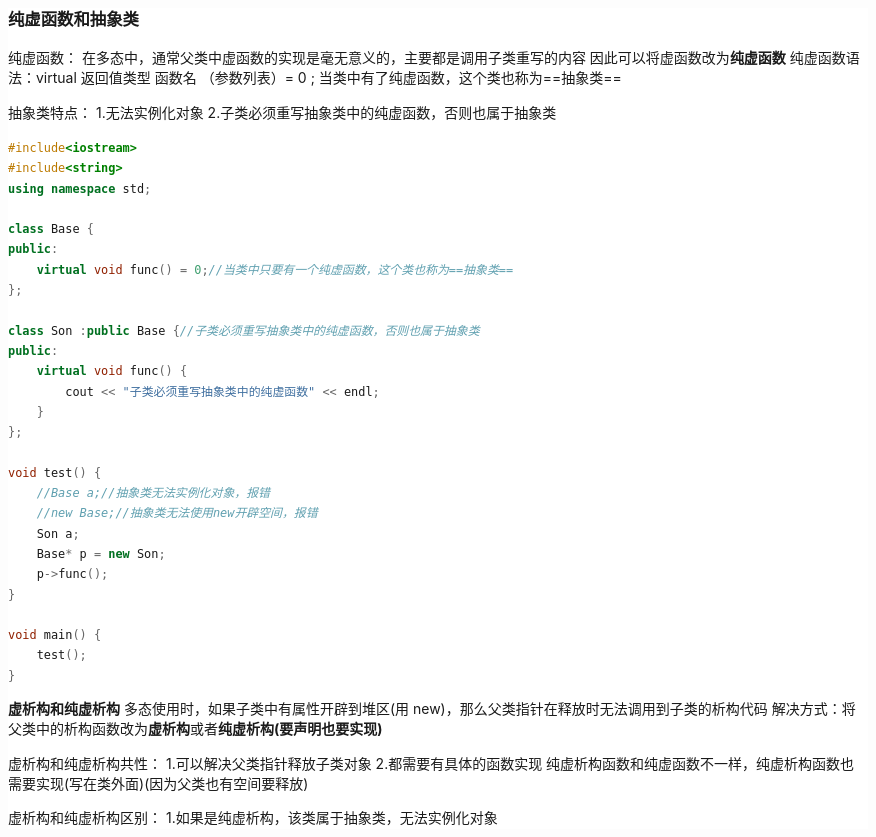 ### 纯虚函数和抽象类

纯虚函数：
	在多态中，通常父类中虚函数的实现是毫无意义的，主要都是调用子类重写的内容
	因此可以将虚函数改为**纯虚函数**
	纯虚函数语法：virtual 返回值类型 函数名 （参数列表）= 0 ;
	当类中有了纯虚函数，这个类也称为==抽象类==

抽象类特点：
	1.无法实例化对象
	2.子类必须重写抽象类中的纯虚函数，否则也属于抽象类

```c++
#include<iostream>
#include<string>
using namespace std;

class Base {
public:
	virtual void func() = 0;//当类中只要有一个纯虚函数，这个类也称为==抽象类==
};

class Son :public Base {//子类必须重写抽象类中的纯虚函数，否则也属于抽象类
public:
	virtual void func() {
		cout << "子类必须重写抽象类中的纯虚函数" << endl;
	}
};

void test() {
	//Base a;//抽象类无法实例化对象，报错
	//new Base;//抽象类无法使用new开辟空间，报错
	Son a;
	Base* p = new Son;
	p->func();
}

void main() {
	test();
}
```

**虚析构和纯虚析构**
多态使用时，如果子类中有属性开辟到堆区(用 new)，那么父类指针在释放时无法调用到子类的析构代码
	解决方式：将父类中的析构函数改为**虚析构**或者**纯虚析构(要声明也要实现)**

虚析构和纯虚析构共性：
	1.可以解决父类指针释放子类对象
	2.都需要有具体的函数实现
纯虚析构函数和纯虚函数不一样，纯虚析构函数也需要实现(写在类外面)(因为父类也有空间要释放)

虚析构和纯虚析构区别：
	1.如果是纯虚析构，该类属于抽象类，无法实例化对象
